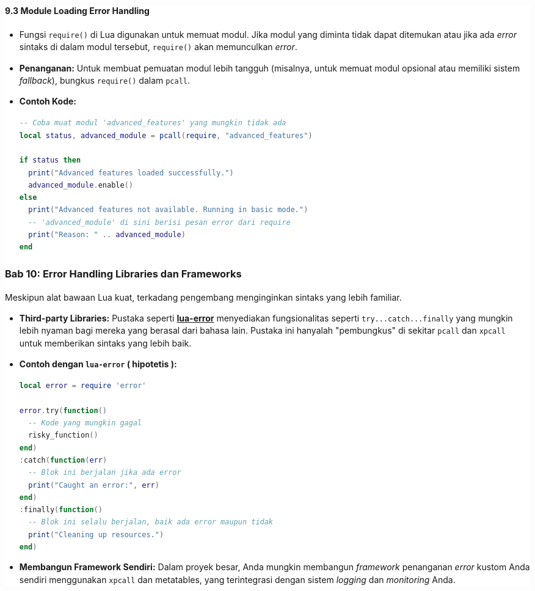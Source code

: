 #### 9.3 Module Loading Error Handling

- Fungsi `require()` di Lua digunakan untuk memuat modul. Jika modul yang diminta tidak dapat ditemukan atau jika ada _error_ sintaks di dalam modul tersebut, `require()` akan memunculkan _error_.

- **Penanganan:** Untuk membuat pemuatan modul lebih tangguh (misalnya, untuk memuat modul opsional atau memiliki sistem _fallback_), bungkus `require()` dalam `pcall`.

- **Contoh Kode:**

  ```lua
  -- Coba muat modul 'advanced_features' yang mungkin tidak ada
  local status, advanced_module = pcall(require, "advanced_features")

  if status then
    print("Advanced features loaded successfully.")
    advanced_module.enable()
  else
    print("Advanced features not available. Running in basic mode.")
    -- 'advanced_module' di sini berisi pesan error dari require
    print("Reason: " .. advanced_module)
  end
  ```

### Bab 10: Error Handling Libraries dan Frameworks

Meskipun alat bawaan Lua kuat, terkadang pengembang menginginkan sintaks yang lebih familiar.

- **Third-party Libraries:** Pustaka seperti [**lua-error**](https://github.com/dmccuskey/lua-error) menyediakan fungsionalitas seperti `try...catch...finally` yang mungkin lebih nyaman bagi mereka yang berasal dari bahasa lain. Pustaka ini hanyalah "pembungkus" di sekitar `pcall` dan `xpcall` untuk memberikan sintaks yang lebih baik.

- **Contoh dengan `lua-error` ( hipotetis ):**

  ```lua
  local error = require 'error'

  error.try(function()
    -- Kode yang mungkin gagal
    risky_function()
  end)
  :catch(function(err)
    -- Blok ini berjalan jika ada error
    print("Caught an error:", err)
  end)
  :finally(function()
    -- Blok ini selalu berjalan, baik ada error maupun tidak
    print("Cleaning up resources.")
  end)
  ```

- **Membangun Framework Sendiri:** Dalam proyek besar, Anda mungkin membangun _framework_ penanganan _error_ kustom Anda sendiri menggunakan `xpcall` dan metatables, yang terintegrasi dengan sistem _logging_ dan _monitoring_ Anda.
